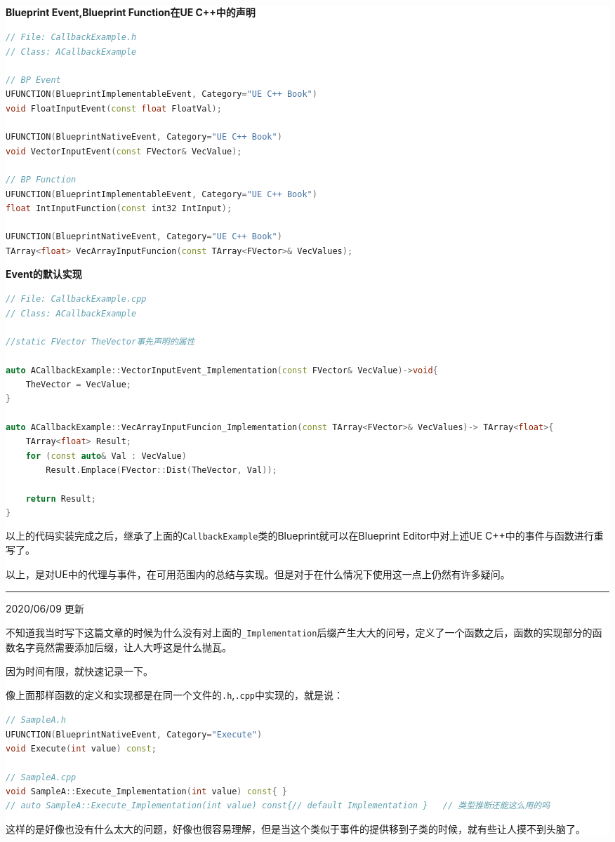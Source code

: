 **Blueprint Event,Blueprint Function在UE C++中的声明**
```C++
// File: CallbackExample.h
// Class: ACallbackExample

// BP Event
UFUNCTION(BlueprintImplementableEvent, Category="UE C++ Book")
void FloatInputEvent(const float FloatVal);

UFUNCTION(BlueprintNativeEvent, Category="UE C++ Book")
void VectorInputEvent(const FVector& VecValue);

// BP Function
UFUNCTION(BlueprintImplementableEvent, Category="UE C++ Book")
float IntInputFunction(const int32 IntInput);

UFUNCTION(BlueprintNativeEvent, Category="UE C++ Book")
TArray<float> VecArrayInputFuncion(const TArray<FVector>& VecValues);
```

**Event的默认实现**
```C++
// File: CallbackExample.cpp
// Class: ACallbackExample

//static FVector TheVector事先声明的属性

auto ACallbackExample::VectorInputEvent_Implementation(const FVector& VecValue)->void{
    TheVector = VecValue;
}

auto ACallbackExample::VecArrayInputFuncion_Implementation(const TArray<FVector>& VecValues)-> TArray<float>{
    TArray<float> Result;
    for (const auto& Val : VecValue)
        Result.Emplace(FVector::Dist(TheVector, Val));

    return Result;
}
```

以上的代码实装完成之后，继承了上面的`CallbackExample`类的Blueprint就可以在Blueprint Editor中对上述UE C++中的事件与函数进行重写了。

以上，是对UE中的代理与事件，在可用范围内的总结与实现。但是对于在什么情况下使用这一点上仍然有许多疑问。

---
2020/06/09 更新

不知道我当时写下这篇文章的时候为什么没有对上面的`_Implementation`后缀产生大大的问号，定义了一个函数之后，函数的实现部分的函数名字竟然需要添加后缀，让人大呼这是什么抛瓦。

因为时间有限，就快速记录一下。

像上面那样函数的定义和实现都是在同一个文件的`.h`,`.cpp`中实现的，就是说：
```c++
// SampleA.h
UFUNCTION(BlueprintNativeEvent, Category="Execute")
void Execute(int value) const;

// SampleA.cpp
void SampleA::Execute_Implementation(int value) const{ }
// auto SampleA::Execute_Implementation(int value) const{// default Implementation }   // 类型推断还能这么用的吗
```
这样的是好像也没有什么太大的问题，好像也很容易理解，但是当这个类似于事件的提供移到子类的时候，就有些让人摸不到头脑了。
